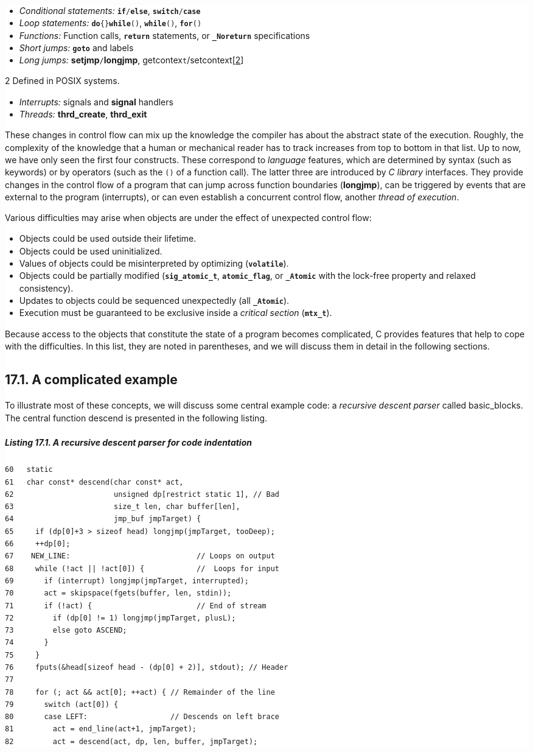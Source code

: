 - *Conditional statements:* **`if`**`/`**`else`**, **`switch`**`/`**`case`**
- *Loop statements:* **`do`**`{}`**`while`**`()`, **`while`**`()`, **`for`**`()`
- *Functions:* Function calls, **`return`** statements, or **`_Noreturn`** specifications
- *Short jumps:* **`goto`** and labels
-  *Long jumps:* **setjmp**`/`**longjmp**, getcontex`t`/setcontext[[2](/book/modern-c/chapter-17/ch17fn02)]

2 Defined in POSIX systems.

- *Interrupts:* signals and **signal** handlers
- *Threads:* **thrd_create**, **thrd_exit**

These changes in control flow can mix up the knowledge the compiler has about the abstract state of the execution. Roughly, the complexity of the knowledge that a human or mechanical reader has to track increases from top to bottom in that list. Up to now, we have only seen the first four constructs. These correspond to *language* features, which are determined by syntax (such as keywords) or by operators (such as the `()` of a function call). The latter three are introduced by *C library* interfaces. They provide changes in the control flow of a program that can jump across function boundaries (**longjmp**), can be triggered by events that are external to the program (interrupts), or can even establish a concurrent control flow, another *thread of execution*.

Various difficulties may arise when objects are under the effect of unexpected control flow:

- Objects could be used outside their lifetime.
- Objects could be used uninitialized.
- Values of objects could be misinterpreted by optimizing (**`volatile`**).
- Objects could be partially modified (**`sig_atomic_t`**, **`atomic_flag`**, or **`_Atomic`** with the lock-free property and relaxed consistency).
- Updates to objects could be sequenced unexpectedly (all **`_Atomic`**).
- Execution must be guaranteed to be exclusive inside a *critical section* (**`mtx_t`**).

Because access to the objects that constitute the state of a program becomes complicated, C provides features that help to cope with the difficulties. In this list, they are noted in parentheses, and we will discuss them in detail in the following sections.

## 17.1. A complicated example

To illustrate most of these concepts, we will discuss some central example code: a *recursive descent parser* called basic_blocks. The central function descend is presented in the following listing.

##### Listing 17.1. A recursive descent parser for code indentation

```
60   static
61   char const* descend(char const* act,
62                       unsigned dp[restrict static 1], // Bad
63                       size_t len, char buffer[len],
64                       jmp_buf jmpTarget) {
65     if (dp[0]+3 > sizeof head) longjmp(jmpTarget, tooDeep);
66     ++dp[0];
67    NEW_LINE:                             // Loops on output
68     while (!act || !act[0]) {            //  Loops for input
69       if (interrupt) longjmp(jmpTarget, interrupted);
70       act = skipspace(fgets(buffer, len, stdin));
71       if (!act) {                        // End of stream
72         if (dp[0] != 1) longjmp(jmpTarget, plusL);
73         else goto ASCEND;
74       }
75     }
76     fputs(&head[sizeof head - (dp[0] + 2)], stdout); // Header
77
78     for (; act && act[0]; ++act) { // Remainder of the line
79       switch (act[0]) {
80       case LEFT:                   // Descends on left brace
81         act = end_line(act+1, jmpTarget);
82         act = descend(act, dp, len, buffer, jmpTarget);
```
